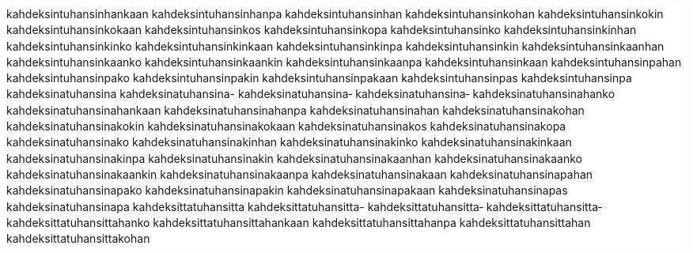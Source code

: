 kahdeksintuhansinhankaan
kahdeksintuhansinhanpa
kahdeksintuhansinhan
kahdeksintuhansinkohan
kahdeksintuhansinkokin
kahdeksintuhansinkokaan
kahdeksintuhansinkos
kahdeksintuhansinkopa
kahdeksintuhansinko
kahdeksintuhansinkinhan
kahdeksintuhansinkinko
kahdeksintuhansinkinkaan
kahdeksintuhansinkinpa
kahdeksintuhansinkin
kahdeksintuhansinkaanhan
kahdeksintuhansinkaanko
kahdeksintuhansinkaankin
kahdeksintuhansinkaanpa
kahdeksintuhansinkaan
kahdeksintuhansinpahan
kahdeksintuhansinpako
kahdeksintuhansinpakin
kahdeksintuhansinpakaan
kahdeksintuhansinpas
kahdeksintuhansinpa
kahdeksinatuhansina
kahdeksinatuhansina-
kahdeksinatuhansina‐
kahdeksinatuhansina‑
kahdeksinatuhansinahanko
kahdeksinatuhansinahankaan
kahdeksinatuhansinahanpa
kahdeksinatuhansinahan
kahdeksinatuhansinakohan
kahdeksinatuhansinakokin
kahdeksinatuhansinakokaan
kahdeksinatuhansinakos
kahdeksinatuhansinakopa
kahdeksinatuhansinako
kahdeksinatuhansinakinhan
kahdeksinatuhansinakinko
kahdeksinatuhansinakinkaan
kahdeksinatuhansinakinpa
kahdeksinatuhansinakin
kahdeksinatuhansinakaanhan
kahdeksinatuhansinakaanko
kahdeksinatuhansinakaankin
kahdeksinatuhansinakaanpa
kahdeksinatuhansinakaan
kahdeksinatuhansinapahan
kahdeksinatuhansinapako
kahdeksinatuhansinapakin
kahdeksinatuhansinapakaan
kahdeksinatuhansinapas
kahdeksinatuhansinapa
kahdeksittatuhansitta
kahdeksittatuhansitta-
kahdeksittatuhansitta‐
kahdeksittatuhansitta‑
kahdeksittatuhansittahanko
kahdeksittatuhansittahankaan
kahdeksittatuhansittahanpa
kahdeksittatuhansittahan
kahdeksittatuhansittakohan